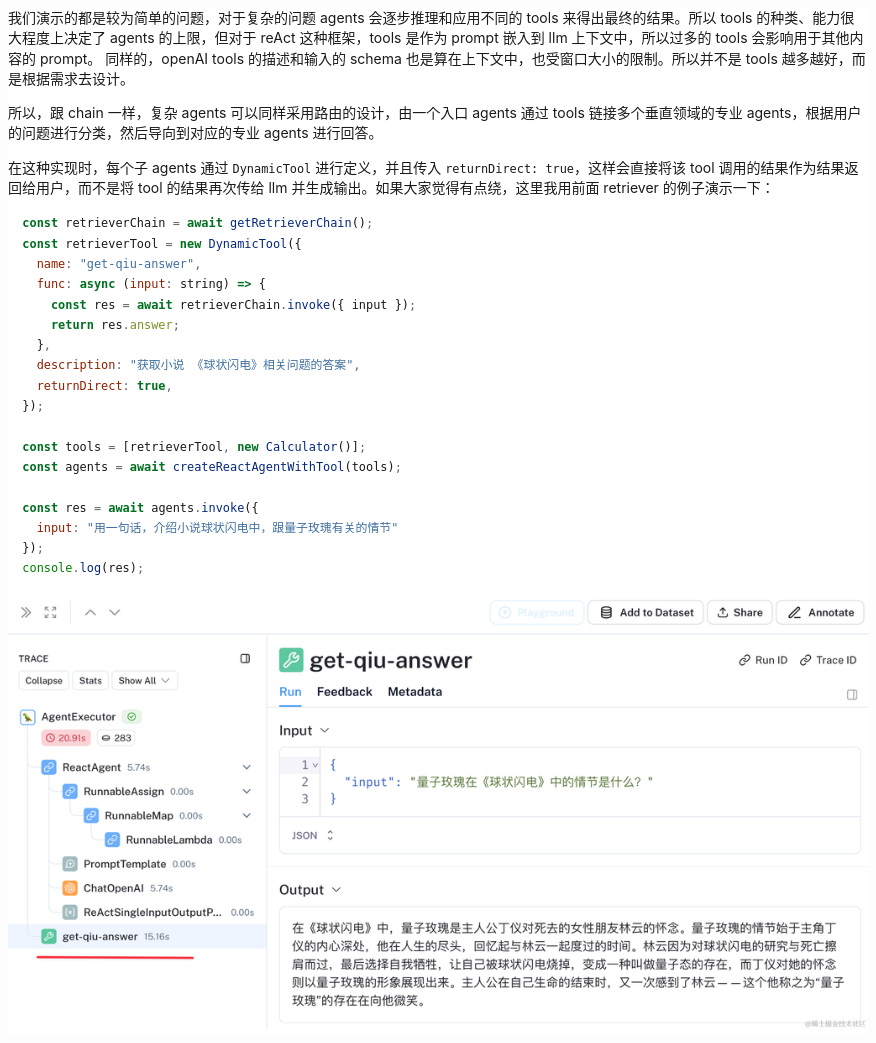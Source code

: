 我们演示的都是较为简单的问题，对于复杂的问题 agents 会逐步推理和应用不同的 tools 来得出最终的结果。所以 tools 的种类、能力很大程度上决定了 agents 的上限，但对于 reAct 这种框架，tools 是作为 prompt 嵌入到 llm 上下文中，所以过多的 tools 会影响用于其他内容的 prompt。 同样的，openAI tools 的描述和输入的 schema 也是算在上下文中，也受窗口大小的限制。所以并不是 tools 越多越好，而是根据需求去设计。   

所以，跟 chain 一样，复杂 agents 可以同样采用路由的设计，由一个入口 agents 通过 tools 链接多个垂直领域的专业 agents，根据用户的问题进行分类，然后导向到对应的专业 agents 进行回答。  

在这种实现时，每个子 agents 通过 `DynamicTool` 进行定义，并且传入 `returnDirect: true`，这样会直接将该 tool 调用的结果作为结果返回给用户，而不是将 tool 的结果再次传给 llm 并生成输出。如果大家觉得有点绕，这里我用前面 retriever 的例子演示一下：

```js
  const retrieverChain = await getRetrieverChain();
  const retrieverTool = new DynamicTool({
    name: "get-qiu-answer",
    func: async (input: string) => {
      const res = await retrieverChain.invoke({ input });
      return res.answer;
    },
    description: "获取小说 《球状闪电》相关问题的答案",
    returnDirect: true,
  });

  const tools = [retrieverTool, new Calculator()];
  const agents = await createReactAgentWithTool(tools);

  const res = await agents.invoke({
    input: "用一句话，介绍小说球状闪电中，跟量子玫瑰有关的情节"
  });
  console.log(res);
```
![CleanShot 2024-04-15 at 17.39.25@2x.png](./images/416a0a8d5f03cb54fab43521a0dce1c2.png )
